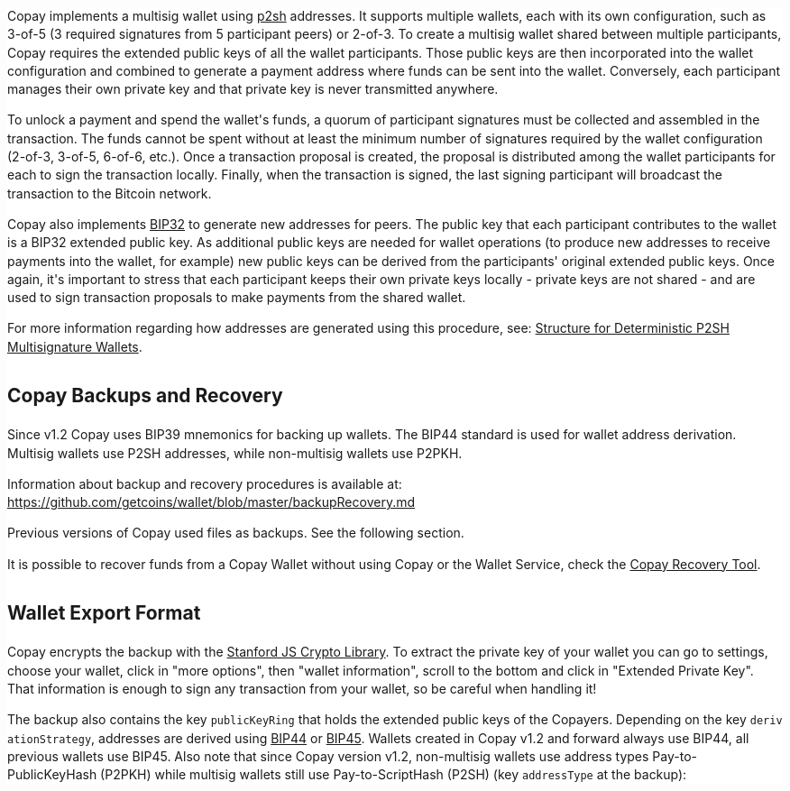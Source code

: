 Copay implements a multisig wallet using [p2sh](https://en.bitcoin.it/wiki/Pay_to_script_hash) addresses. It supports multiple wallets, each with its own configuration, such as 3-of-5 (3 required signatures from 5 participant peers) or 2-of-3. To create a multisig wallet shared between multiple participants, Copay requires the extended public keys of all the wallet participants. Those public keys are then incorporated into the wallet configuration and combined to generate a payment address where funds can be sent into the wallet. Conversely, each participant manages their own private key and that private key is never transmitted anywhere.

To unlock a payment and spend the wallet's funds, a quorum of participant signatures must be collected and assembled in the transaction. The funds cannot be spent without at least the minimum number of signatures required by the wallet configuration (2-of-3, 3-of-5, 6-of-6, etc.). Once a transaction proposal is created, the proposal is distributed among the wallet participants for each to sign the transaction locally. Finally, when the transaction is signed, the last signing participant will broadcast the transaction to the Bitcoin network.

Copay also implements [BIP32](https://github.com/bitcoin/bips/blob/master/bip-0032.mediawiki) to generate new addresses for peers. The public key that each participant contributes to the wallet is a BIP32 extended public key. As additional public keys are needed for wallet operations (to produce new addresses to receive payments into the wallet, for example) new public keys can be derived from the participants' original extended public keys. Once again, it's important to stress that each participant keeps their own private keys locally - private keys are not shared - and are used to sign transaction proposals to make payments from the shared wallet.

For more information regarding how addresses are generated using this procedure, see: [Structure for Deterministic P2SH Multisignature Wallets](https://github.com/bitcoin/bips/blob/master/bip-0045.mediawiki).

## Copay Backups and Recovery

Since v1.2 Copay uses BIP39 mnemonics for backing up wallets. The BIP44 standard is used for wallet address derivation. Multisig wallets use P2SH addresses, while non-multisig wallets use P2PKH.

Information about backup and recovery procedures is available at: https://github.com/getcoins/wallet/blob/master/backupRecovery.md

Previous versions of Copay used files as backups. See the following section.

It is possible to recover funds from a Copay Wallet without using Copay or the Wallet Service, check the [Copay Recovery Tool](https://github.com/getcoins/wallet-recovery/tree/master).

## Wallet Export Format

Copay encrypts the backup with the [Stanford JS Crypto Library](http://bitwiseshiftleft.github.io/sjcl/). To extract the private key of your wallet you can go to settings, choose your wallet, click in "more options", then "wallet information", scroll to the bottom and click in "Extended Private Key". That information is enough to sign any transaction from your wallet, so be careful when handling it!

The backup also contains the key `publicKeyRing` that holds the extended public keys of the Copayers.
Depending on the key `derivationStrategy`, addresses are derived using
[BIP44](https://github.com/bitcoin/bips/blob/master/bip-0044.mediawiki) or [BIP45](https://github.com/bitcoin/bips/blob/master/bip-0045.mediawiki). Wallets created in Copay v1.2 and forward always use BIP44, all previous wallets use BIP45. Also note that since Copay version v1.2, non-multisig wallets use address types Pay-to-PublicKeyHash (P2PKH) while multisig wallets still use Pay-to-ScriptHash (P2SH) (key `addressType` at the backup):
